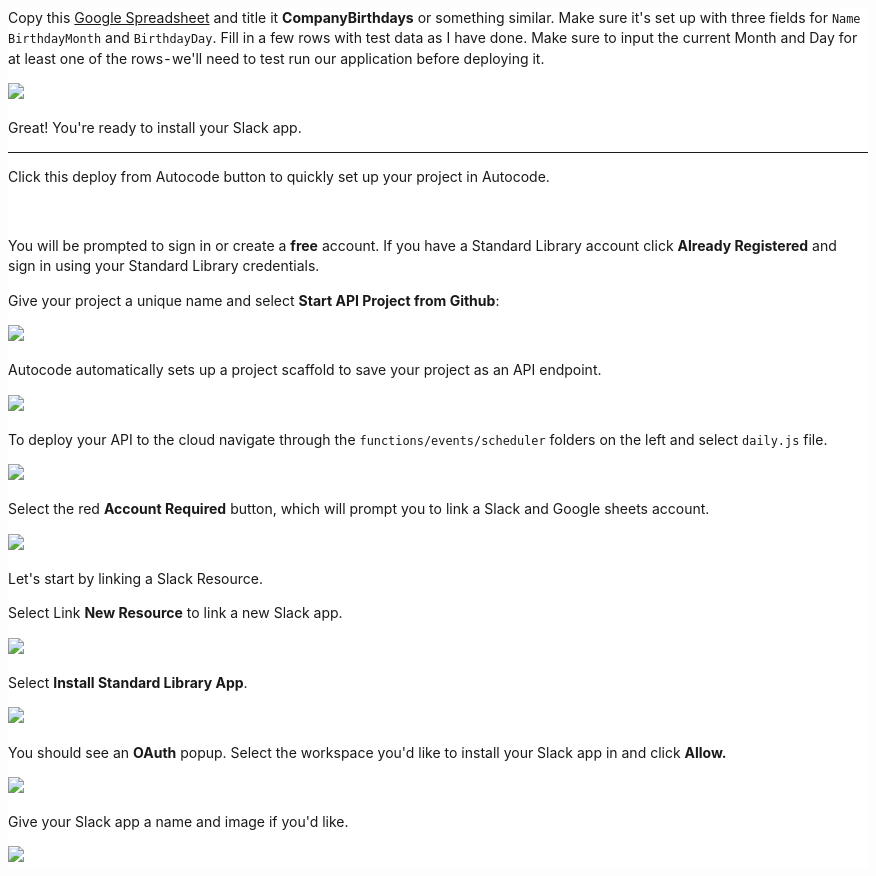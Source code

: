Copy this [Google Spreadsheet](https://docs.google.com/spreadsheets/d/1SKw97duf9RG7S6_3XcnQ2jKg7d-vuZfrq8_2rpDIoMQ/edit?usp=sharing) and title it **CompanyBirthdays** or something similar. Make sure it's set up with three fields for `Name` `BirthdayMonth` and `BirthdayDay`. Fill in a few rows with test data as I have done. Make sure to input the current Month and Day for at least one of the rows - we'll need to test run our application before deploying it.

<img src= "./images/3rd.png" width="400">

Great! You're ready to install your Slack app.

---
Click this deploy from Autocode button to quickly set up your project in Autocode.

[<img  data-src="https://deploy.stdlib.com/static/images/deploy.svg" width="192">](https://open.autocode.com/)


You will be prompted to sign in or create a **free** account. If you have a Standard Library account click **Already Registered** and sign in using your Standard Library credentials.

Give your project a unique name and select **Start API Project from Github**:

<img src= "./images/4th.png" width="400">

Autocode automatically sets up a project scaffold to save your project as an API endpoint.

<img src= "./images/5th.png" width="400">

To deploy your API to the cloud navigate through the `functions/events/scheduler` folders on the left and select `daily.js` file.

<img src= "./images/6th.png" width="400">

Select the red **Account Required** button, which will prompt you to link a Slack and Google sheets account.

<img src= "./images/7th.png" width="400">

Let's start by linking a Slack Resource. 

Select Link **New Resource** to link a new Slack app.

<img src= "./images/9th.png" width="400">

Select **Install Standard Library App**.

<img src= "./images/10th.png" width="400">

You should see an **OAuth** popup. Select the workspace you'd like to install your Slack app in and click **Allow.**

<img src= "./images/11th.png" width="400">

Give your Slack app a name and image if you'd like.

<img src= "./images/12th.png" width="400">
